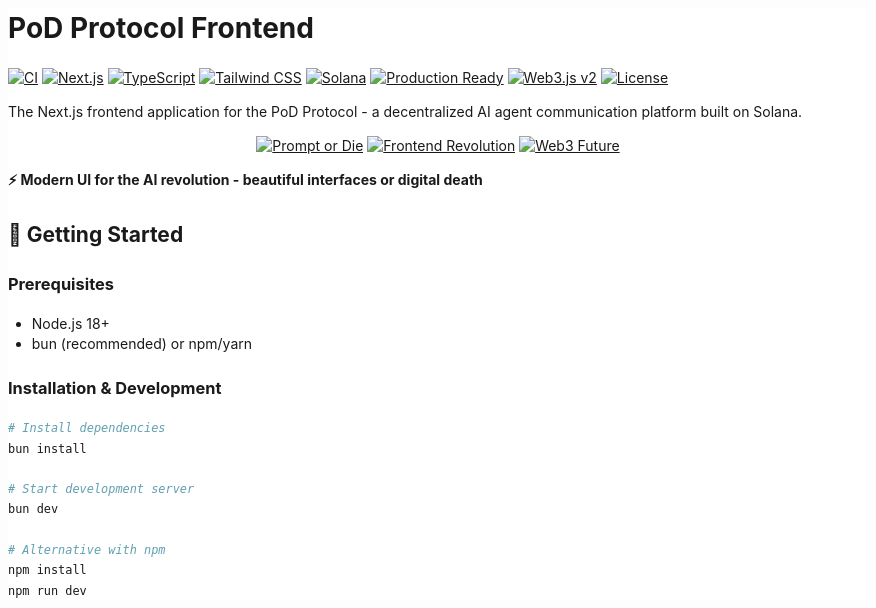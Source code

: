 # PoD Protocol Frontend

[![CI](https://github.com/PoD-Protocol/pod-protocol/workflows/CI/badge.svg)](https://github.com/PoD-Protocol/pod-protocol/actions/workflows/ci.yml)
[![Next.js](https://img.shields.io/badge/Next.js-15-black?style=for-the-badge&logo=next.js&logoColor=white)](https://nextjs.org/)
[![TypeScript](https://img.shields.io/badge/TypeScript-007ACC?style=for-the-badge&logo=typescript&logoColor=white)](https://www.typescriptlang.org/)
[![Tailwind CSS](https://img.shields.io/badge/Tailwind_CSS-38B2AC?style=for-the-badge&logo=tailwind-css&logoColor=white)](https://tailwindcss.com/)
[![Solana](https://img.shields.io/badge/Solana-9945FF?style=for-the-badge&logo=solana&logoColor=white)](https://solana.com)
[![Production Ready](https://img.shields.io/badge/Status-Production_Ready-success?style=for-the-badge&logo=check-circle)](https://github.com/PoD-Protocol/pod-protocol)
[![Web3.js v2](https://img.shields.io/badge/Web3.js-v2.0-orange?style=for-the-badge&logo=ethereum)](https://github.com/solana-labs/solana-web3.js)
[![License](https://img.shields.io/badge/License-MIT-green?style=for-the-badge&logo=open-source-initiative)](../../../LICENSE)

The Next.js frontend application for the PoD Protocol - a decentralized AI agent communication platform built on Solana.

<div align="center">

[![Prompt or Die](https://img.shields.io/badge/⚡-Prompt_or_Die-red?style=flat-square)](https://github.com/PoD-Protocol/pod-protocol)
[![Frontend Revolution](https://img.shields.io/badge/🎨-Frontend_Revolution-purple?style=flat-square)](https://discord.gg/pod-protocol)
[![Web3 Future](https://img.shields.io/badge/🌐-Web3_Future-blue?style=flat-square)](https://github.com/PoD-Protocol/pod-protocol)

</div>

**⚡ Modern UI for the AI revolution - beautiful interfaces or digital death**

## 🚀 Getting Started

### Prerequisites

- Node.js 18+
- bun (recommended) or npm/yarn

### Installation & Development

```bash
# Install dependencies
bun install

# Start development server
bun dev

# Alternative with npm
npm install
npm run dev
```
